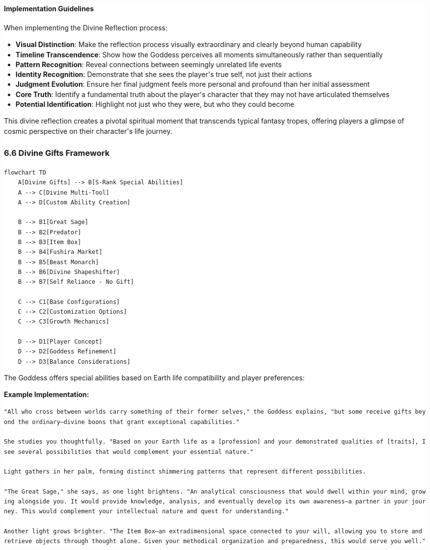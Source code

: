 #### Implementation Guidelines

When implementing the Divine Reflection process:

- **Visual Distinction**: Make the reflection process visually extraordinary and clearly beyond human capability
- **Timeline Transcendence**: Show how the Goddess perceives all moments simultaneously rather than sequentially
- **Pattern Recognition**: Reveal connections between seemingly unrelated life events
- **Identity Recognition**: Demonstrate that she sees the player's true self, not just their actions
- **Judgment Evolution**: Ensure her final judgment feels more personal and profound than her initial assessment
- **Core Truth**: Identify a fundamental truth about the player's character that they may not have articulated themselves
- **Potential Identification**: Highlight not just who they were, but who they could become

This divine reflection creates a pivotal spiritual moment that transcends typical fantasy tropes, offering players a glimpse of cosmic perspective on their character's life journey.

### 6.6 Divine Gifts Framework

```mermaid
flowchart TD
    A[Divine Gifts] --> B[S-Rank Special Abilities]
    A --> C[Divine Multi-Tool]
    A --> D[Custom Ability Creation]

    B --> B1[Great Sage]
    B --> B2[Predator]
    B --> B3[Item Box]
    B --> B4[Fushira Market]
    B --> B5[Beast Monarch]
    B --> B6[Divine Shapeshifter]
    B --> B7[Self Reliance - No Gift]

    C --> C1[Base Configurations]
    C --> C2[Customization Options]
    C --> C3[Growth Mechanics]

    D --> D1[Player Concept]
    D --> D2[Goddess Refinement]
    D --> D3[Balance Considerations]
```

The Goddess offers special abilities based on Earth life compatibility and player preferences:

**Example Implementation:**
```
"All who cross between worlds carry something of their former selves," the Goddess explains, "but some receive gifts beyond the ordinary—divine boons that grant exceptional capabilities."

She studies you thoughtfully. "Based on your Earth life as a [profession] and your demonstrated qualities of [traits], I see several possibilities that would complement your essential nature."

Light gathers in her palm, forming distinct shimmering patterns that represent different possibilities.

"The Great Sage," she says, as one light brightens. "An analytical consciousness that would dwell within your mind, growing alongside you. It would provide knowledge, analysis, and eventually develop its own awareness—a partner in your journey. This would complement your intellectual nature and quest for understanding."

Another light grows brighter. "The Item Box—an extradimensional space connected to your will, allowing you to store and retrieve objects through thought alone. Given your methodical organization and preparedness, this would serve you well."
```